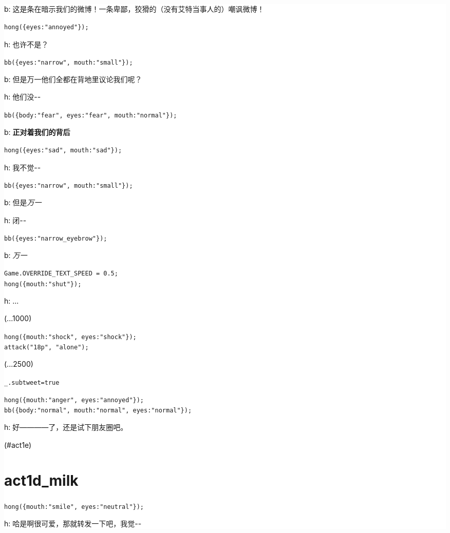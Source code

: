 b: 这是条在暗示我们的微博！一条卑鄙，狡猾的（没有艾特当事人的）嘲讽微博！

`hong({eyes:"annoyed"});`

h: 也许不是？

`bb({eyes:"narrow", mouth:"small"});`

b: 但是万一他们全都在背地里议论我们呢？

h: 他们没--

`bb({body:"fear", eyes:"fear", mouth:"normal"});`

b: **正对着我们的背后**

`hong({eyes:"sad", mouth:"sad"});`

h: 我不觉--

`bb({eyes:"narrow", mouth:"small"});`

b: 但是*万一*

h: 闭--

`bb({eyes:"narrow_eyebrow"});`

b: *万一*

```
Game.OVERRIDE_TEXT_SPEED = 0.5;
hong({mouth:"shut"});
```

h: ...

(...1000)

```
hong({mouth:"shock", eyes:"shock"});
attack("18p", "alone");
```

(...2500)

`_.subtweet=true`

```
hong({mouth:"anger", eyes:"annoyed"});
bb({body:"normal", mouth:"normal", eyes:"normal"});
```

h: 好————了，还是试下朋友圈吧。

(#act1e)

# act1d_milk

`hong({mouth:"smile", eyes:"neutral"});`

h: 哈是啊很可爱，那就转发一下吧，我觉--
